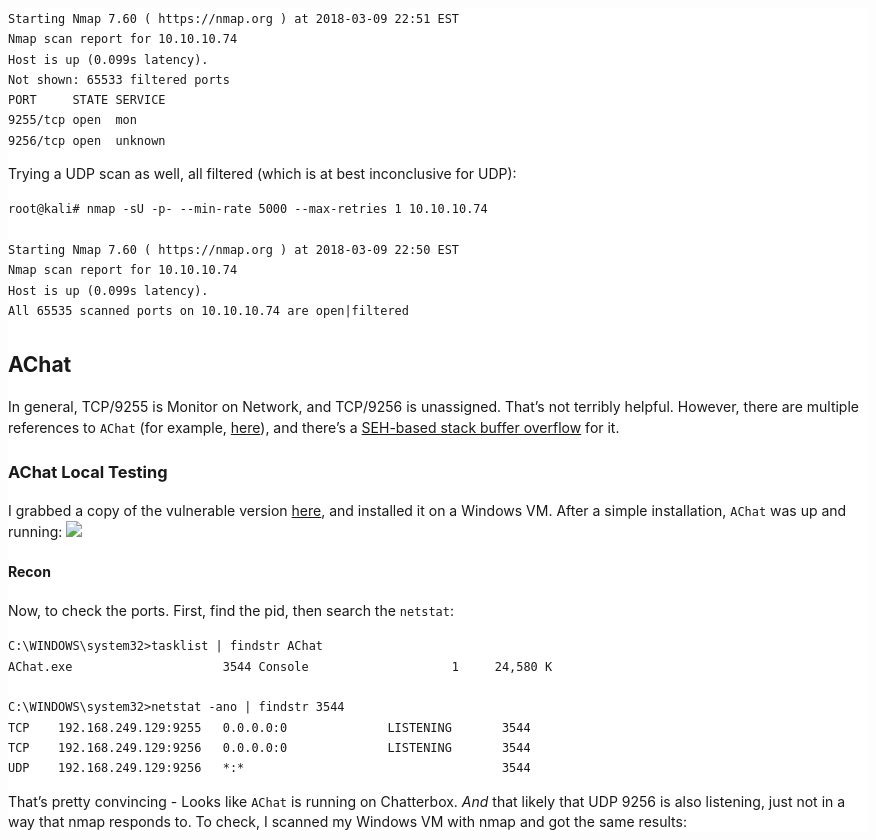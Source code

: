     Starting Nmap 7.60 ( https://nmap.org ) at 2018-03-09 22:51 EST
    Nmap scan report for 10.10.10.74
    Host is up (0.099s latency).
    Not shown: 65533 filtered ports
    PORT     STATE SERVICE
    9255/tcp open  mon
    9256/tcp open  unknown
    

Trying a UDP scan as well, all filtered (which is at best inconclusive for
UDP):

    
    
    root@kali# nmap -sU -p- --min-rate 5000 --max-retries 1 10.10.10.74
    
    Starting Nmap 7.60 ( https://nmap.org ) at 2018-03-09 22:50 EST
    Nmap scan report for 10.10.10.74
    Host is up (0.099s latency).
    All 65535 scanned ports on 10.10.10.74 are open|filtered
    

## AChat

In general, TCP/9255 is Monitor on Network, and TCP/9256 is unassigned. That’s
not terribly helpful. However, there are multiple references to `AChat` (for
example, [here](https://www.speedguide.net/port.php?port=9256)), and there’s a
[SEH-based stack buffer overflow](https://www.exploit-db.com/exploits/36025/)
for it.

### AChat Local Testing

I grabbed a copy of the vulnerable version
[here](https://sourceforge.net/projects/achat/files/AChat%20beta/AChat%20beta%207%20\(v0.150\)/achat0-150setup.exe/download),
and installed it on a Windows VM. After a simple installation, `AChat` was up
and running: ![](https://0xdfimages.gitlab.io/img/chatterbox-achat.png)

#### Recon

Now, to check the ports. First, find the pid, then search the `netstat`:

    
    
    C:\WINDOWS\system32>tasklist | findstr AChat
    AChat.exe                     3544 Console                    1     24,580 K
    
    C:\WINDOWS\system32>netstat -ano | findstr 3544
    TCP    192.168.249.129:9255   0.0.0.0:0              LISTENING       3544
    TCP    192.168.249.129:9256   0.0.0.0:0              LISTENING       3544
    UDP    192.168.249.129:9256   *:*                                    3544
    

That’s pretty convincing - Looks like `AChat` is running on Chatterbox. _And_
that likely that UDP 9256 is also listening, just not in a way that nmap
responds to. To check, I scanned my Windows VM with nmap and got the same
results:

